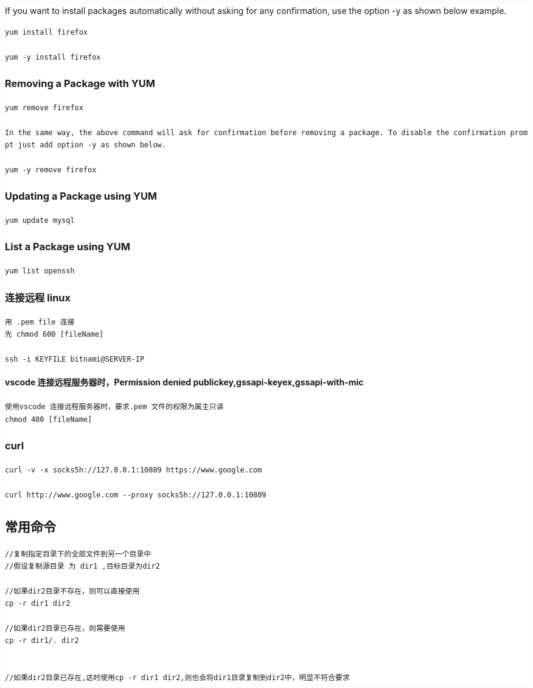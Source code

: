 If you want to install packages automatically without asking for any confirmation, use the option -y as shown below example.
```
yum install firefox

yum -y install firefox
```

### Removing a Package with YUM
```
yum remove firefox

In the same way, the above command will ask for confirmation before removing a package. To disable the confirmation prompt just add option -y as shown below.

yum -y remove firefox
```

### Updating a Package using YUM
```
yum update mysql
```

### List a Package using YUM
```
yum list openssh
```

### 连接远程 linux
```
用 .pem file 连接
先 chmod 600 [fileName]

ssh -i KEYFILE bitnami@SERVER-IP

```

#### vscode 连接远程服务器时，Permission denied publickey,gssapi-keyex,gssapi-with-mic

```
使用vscode 连接远程服务器时，要求.pem 文件的权限为属主只读
chmod 400 [fileName]
```


### curl
```
curl -v -x socks5h://127.0.0.1:10809 https://www.google.com

curl http://www.google.com --proxy socks5h://127.0.0.1:10809
```
## 常用命令
```
//复制指定目录下的全部文件到另一个目录中
//假设复制源目录 为 dir1 ,目标目录为dir2

//如果dir2目录不存在，则可以直接使用
cp -r dir1 dir2

//如果dir2目录已存在，则需要使用
cp -r dir1/. dir2


//如果dir2目录已存在,这时使用cp -r dir1 dir2,则也会将dir1目录复制到dir2中，明显不符合要求
```